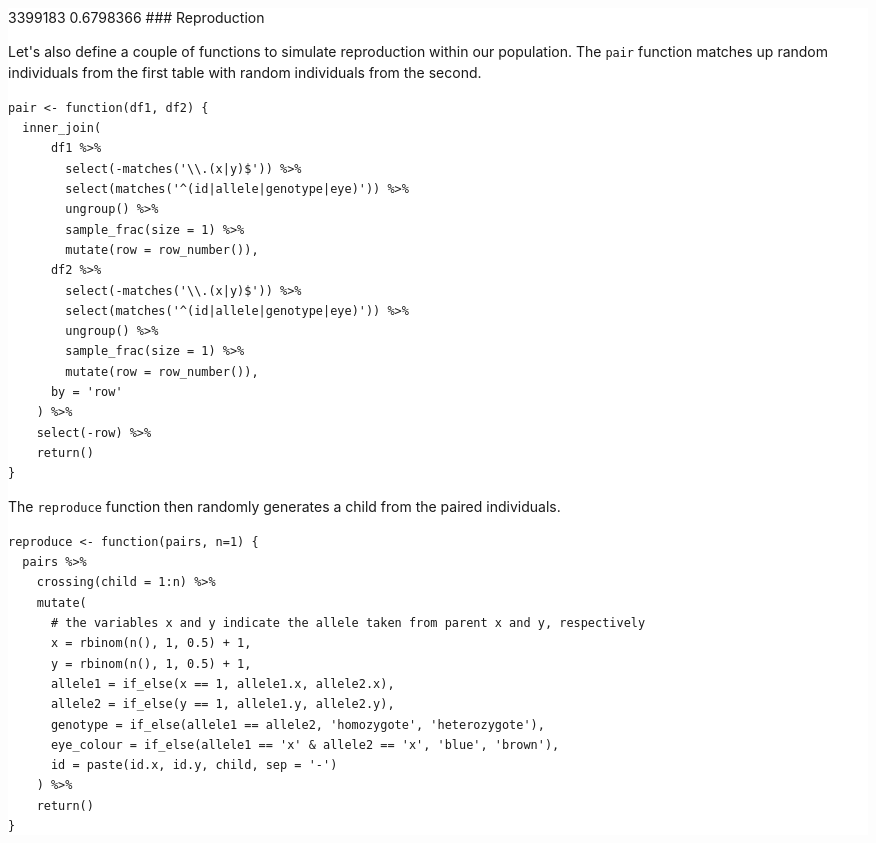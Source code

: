 </td>
<td style="text-align:right;">
3399183
</td>
<td style="text-align:right;">
0.6798366
</td>
</tr>
</tbody>
</table>
### Reproduction

Let's also define a couple of functions to simulate reproduction within
our population. The `pair` function matches up random individuals from
the first table with random individuals from the second.

``` {.r}
pair <- function(df1, df2) {
  inner_join(
      df1 %>%
        select(-matches('\\.(x|y)$')) %>%
        select(matches('^(id|allele|genotype|eye)')) %>%
        ungroup() %>%
        sample_frac(size = 1) %>%
        mutate(row = row_number()),
      df2 %>%
        select(-matches('\\.(x|y)$')) %>%
        select(matches('^(id|allele|genotype|eye)')) %>%
        ungroup() %>%
        sample_frac(size = 1) %>%
        mutate(row = row_number()),
      by = 'row'
    ) %>%
    select(-row) %>%
    return()
}
```

The `reproduce` function then randomly generates a child from the paired
individuals.

``` {.r}
reproduce <- function(pairs, n=1) {
  pairs %>%
    crossing(child = 1:n) %>% 
    mutate(
      # the variables x and y indicate the allele taken from parent x and y, respectively
      x = rbinom(n(), 1, 0.5) + 1,
      y = rbinom(n(), 1, 0.5) + 1,
      allele1 = if_else(x == 1, allele1.x, allele2.x),
      allele2 = if_else(y == 1, allele1.y, allele2.y),
      genotype = if_else(allele1 == allele2, 'homozygote', 'heterozygote'),
      eye_colour = if_else(allele1 == 'x' & allele2 == 'x', 'blue', 'brown'),
      id = paste(id.x, id.y, child, sep = '-')
    ) %>%
    return()
}
```
